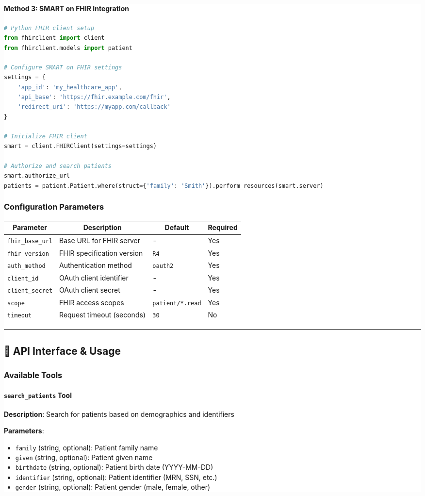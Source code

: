 #### Method 3: SMART on FHIR Integration
```python
# Python FHIR client setup
from fhirclient import client
from fhirclient.models import patient

# Configure SMART on FHIR settings
settings = {
    'app_id': 'my_healthcare_app',
    'api_base': 'https://fhir.example.com/fhir',
    'redirect_uri': 'https://myapp.com/callback'
}

# Initialize FHIR client
smart = client.FHIRClient(settings=settings)

# Authorize and search patients
smart.authorize_url
patients = patient.Patient.where(struct={'family': 'Smith'}).perform_resources(smart.server)
```

### Configuration Parameters

| Parameter | Description | Default | Required |
|-----------|-------------|---------|----------|
| `fhir_base_url` | Base URL for FHIR server | - | Yes |
| `fhir_version` | FHIR specification version | `R4` | Yes |
| `auth_method` | Authentication method | `oauth2` | Yes |
| `client_id` | OAuth client identifier | - | Yes |
| `client_secret` | OAuth client secret | - | Yes |
| `scope` | FHIR access scopes | `patient/*.read` | Yes |
| `timeout` | Request timeout (seconds) | `30` | No |

---

## 📡 API Interface & Usage

### Available Tools

#### `search_patients` Tool
**Description**: Search for patients based on demographics and identifiers

**Parameters**:
- `family` (string, optional): Patient family name
- `given` (string, optional): Patient given name
- `birthdate` (string, optional): Patient birth date (YYYY-MM-DD)
- `identifier` (string, optional): Patient identifier (MRN, SSN, etc.)
- `gender` (string, optional): Patient gender (male, female, other)
